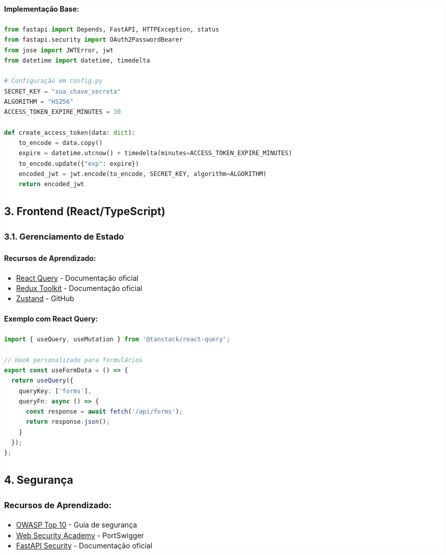 #### Implementação Base:
```python
from fastapi import Depends, FastAPI, HTTPException, status
from fastapi.security import OAuth2PasswordBearer
from jose import JWTError, jwt
from datetime import datetime, timedelta

# Configuração em config.py
SECRET_KEY = "sua_chave_secreta"
ALGORITHM = "HS256"
ACCESS_TOKEN_EXPIRE_MINUTES = 30

def create_access_token(data: dict):
    to_encode = data.copy()
    expire = datetime.utcnow() + timedelta(minutes=ACCESS_TOKEN_EXPIRE_MINUTES)
    to_encode.update({"exp": expire})
    encoded_jwt = jwt.encode(to_encode, SECRET_KEY, algorithm=ALGORITHM)
    return encoded_jwt
```

## 3. Frontend (React/TypeScript)

### 3.1. Gerenciamento de Estado

#### Recursos de Aprendizado:
- [React Query](https://tanstack.com/query/latest/docs/react/overview) - Documentação oficial
- [Redux Toolkit](https://redux-toolkit.js.org/introduction/getting-started) - Documentação oficial
- [Zustand](https://github.com/pmndrs/zustand) - GitHub

#### Exemplo com React Query:
```typescript
import { useQuery, useMutation } from '@tanstack/react-query';

// Hook personalizado para formulários
export const useFormData = () => {
  return useQuery({
    queryKey: ['forms'],
    queryFn: async () => {
      const response = await fetch('/api/forms');
      return response.json();
    }
  });
};
```

## 4. Segurança

### Recursos de Aprendizado:
- [OWASP Top 10](https://owasp.org/www-project-top-ten/) - Guia de segurança
- [Web Security Academy](https://portswigger.net/web-security) - PortSwigger
- [FastAPI Security](https://fastapi.tiangolo.com/advanced/security/) - Documentação oficial
